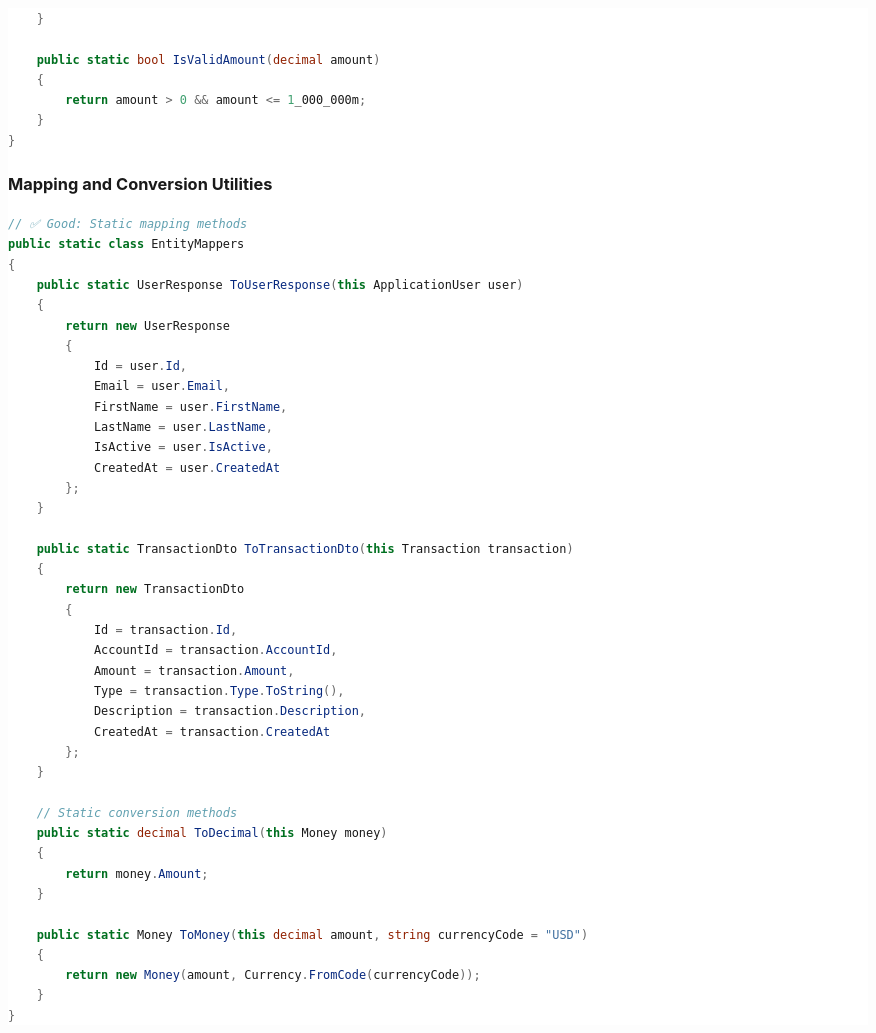 ```csharp
    }

    public static bool IsValidAmount(decimal amount)
    {
        return amount > 0 && amount <= 1_000_000m;
    }
}
```

### Mapping and Conversion Utilities

```csharp
// ✅ Good: Static mapping methods
public static class EntityMappers
{
    public static UserResponse ToUserResponse(this ApplicationUser user)
    {
        return new UserResponse
        {
            Id = user.Id,
            Email = user.Email,
            FirstName = user.FirstName,
            LastName = user.LastName,
            IsActive = user.IsActive,
            CreatedAt = user.CreatedAt
        };
    }

    public static TransactionDto ToTransactionDto(this Transaction transaction)
    {
        return new TransactionDto
        {
            Id = transaction.Id,
            AccountId = transaction.AccountId,
            Amount = transaction.Amount,
            Type = transaction.Type.ToString(),
            Description = transaction.Description,
            CreatedAt = transaction.CreatedAt
        };
    }

    // Static conversion methods
    public static decimal ToDecimal(this Money money)
    {
        return money.Amount;
    }

    public static Money ToMoney(this decimal amount, string currencyCode = "USD")
    {
        return new Money(amount, Currency.FromCode(currencyCode));
    }
}
```
